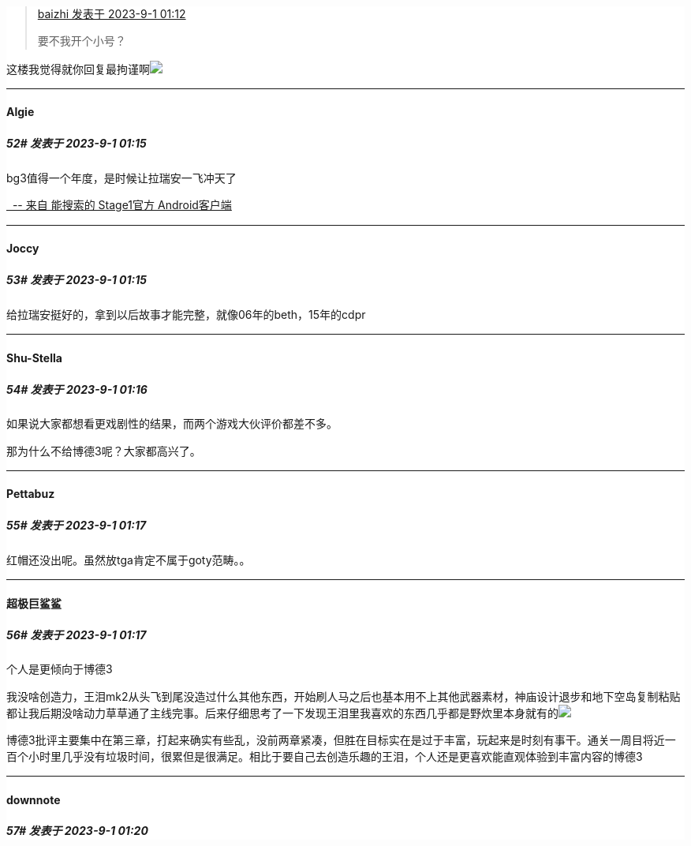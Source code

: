 <blockquote><a href="httphttps://bbs.saraba1st.com/2b/forum.php?mod=redirect&amp;goto=findpost&amp;pid=62248701&amp;ptid=2150800" target="_blank">baizhi 发表于 2023-9-1 01:12</a>

要不我开个小号？</blockquote>
这楼我觉得就你回复最拘谨啊<img src="https://static.saraba1st.com/image/smiley/face2017/053.png" referrerpolicy="no-referrer">

*****

####  Algie  
##### 52#       发表于 2023-9-1 01:15

bg3值得一个年度，是时候让拉瑞安一飞冲天了

[  -- 来自 能搜索的 Stage1官方 Android客户端](https://www.coolapk.com/apk/140634)

*****

####  Joccy  
##### 53#       发表于 2023-9-1 01:15

给拉瑞安挺好的，拿到以后故事才能完整，就像06年的beth，15年的cdpr

*****

####  Shu-Stella  
##### 54#       发表于 2023-9-1 01:16

如果说大家都想看更戏剧性的结果，而两个游戏大伙评价都差不多。

那为什么不给博德3呢？大家都高兴了。

*****

####  Pettabuz  
##### 55#       发表于 2023-9-1 01:17

红帽还没出呢。虽然放tga肯定不属于goty范畴。。

*****

####  超极巨鲨鲨  
##### 56#       发表于 2023-9-1 01:17

个人是更倾向于博德3

我没啥创造力，王泪mk2从头飞到尾没造过什么其他东西，开始刷人马之后也基本用不上其他武器素材，神庙设计退步和地下空岛复制粘贴都让我后期没啥动力草草通了主线完事。后来仔细思考了一下发现王泪里我喜欢的东西几乎都是野炊里本身就有的<img src="https://static.saraba1st.com/image/smiley/face2017/068.png" referrerpolicy="no-referrer">

博德3批评主要集中在第三章，打起来确实有些乱，没前两章紧凑，但胜在目标实在是过于丰富，玩起来是时刻有事干。通关一周目将近一百个小时里几乎没有垃圾时间，很累但是很满足。相比于要自己去创造乐趣的王泪，个人还是更喜欢能直观体验到丰富内容的博德3

*****

####  downnote  
##### 57#       发表于 2023-9-1 01:20
